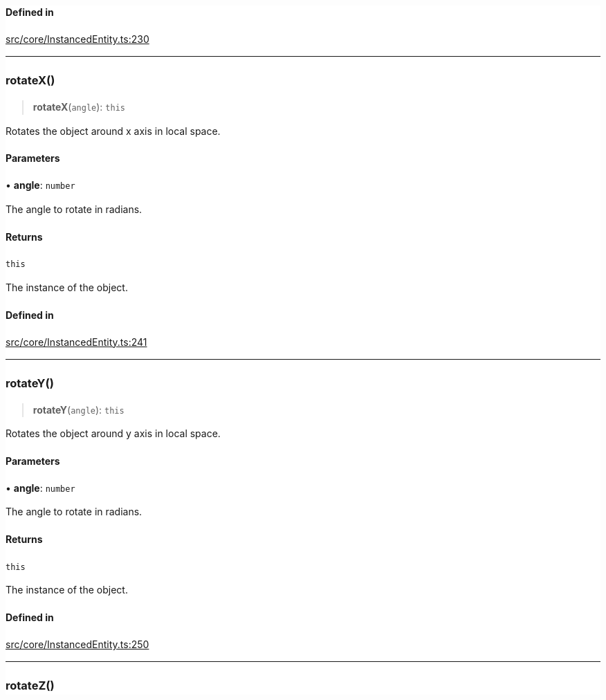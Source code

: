 #### Defined in

[src/core/InstancedEntity.ts:230](https://github.com/agargaro/instanced-mesh/blob/1764d29737a254f52685fad96d0cc8ced649dde1/src/core/InstancedEntity.ts#L230)

***

### rotateX()

> **rotateX**(`angle`): `this`

Rotates the object around x axis in local space.

#### Parameters

• **angle**: `number`

The angle to rotate in radians.

#### Returns

`this`

The instance of the object.

#### Defined in

[src/core/InstancedEntity.ts:241](https://github.com/agargaro/instanced-mesh/blob/1764d29737a254f52685fad96d0cc8ced649dde1/src/core/InstancedEntity.ts#L241)

***

### rotateY()

> **rotateY**(`angle`): `this`

Rotates the object around y axis in local space.

#### Parameters

• **angle**: `number`

The angle to rotate in radians.

#### Returns

`this`

The instance of the object.

#### Defined in

[src/core/InstancedEntity.ts:250](https://github.com/agargaro/instanced-mesh/blob/1764d29737a254f52685fad96d0cc8ced649dde1/src/core/InstancedEntity.ts#L250)

***

### rotateZ()
